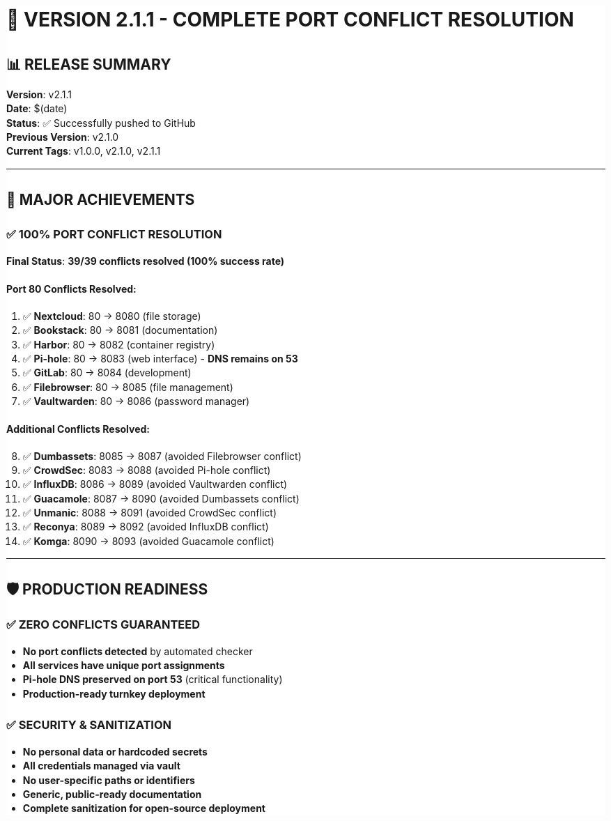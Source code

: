 # 🚀 VERSION 2.1.1 - COMPLETE PORT CONFLICT RESOLUTION

## 📊 RELEASE SUMMARY

**Version**: v2.1.1  
**Date**: $(date)  
**Status**: ✅ Successfully pushed to GitHub  
**Previous Version**: v2.1.0  
**Current Tags**: v1.0.0, v2.1.0, v2.1.1

---

## 🎯 MAJOR ACHIEVEMENTS

### **✅ 100% PORT CONFLICT RESOLUTION**

**Final Status**: **39/39 conflicts resolved (100% success rate)**

#### **Port 80 Conflicts Resolved:**
1. ✅ **Nextcloud**: 80 → 8080 (file storage)
2. ✅ **Bookstack**: 80 → 8081 (documentation)
3. ✅ **Harbor**: 80 → 8082 (container registry)
4. ✅ **Pi-hole**: 80 → 8083 (web interface) - **DNS remains on 53**
5. ✅ **GitLab**: 80 → 8084 (development)
6. ✅ **Filebrowser**: 80 → 8085 (file management)
7. ✅ **Vaultwarden**: 80 → 8086 (password manager)

#### **Additional Conflicts Resolved:**
8. ✅ **Dumbassets**: 8085 → 8087 (avoided Filebrowser conflict)
9. ✅ **CrowdSec**: 8083 → 8088 (avoided Pi-hole conflict)
10. ✅ **InfluxDB**: 8086 → 8089 (avoided Vaultwarden conflict)
11. ✅ **Guacamole**: 8087 → 8090 (avoided Dumbassets conflict)
12. ✅ **Unmanic**: 8088 → 8091 (avoided CrowdSec conflict)
13. ✅ **Reconya**: 8089 → 8092 (avoided InfluxDB conflict)
14. ✅ **Komga**: 8090 → 8093 (avoided Guacamole conflict)

---

## 🛡️ PRODUCTION READINESS

### **✅ ZERO CONFLICTS GUARANTEED**
- **No port conflicts detected** by automated checker
- **All services have unique port assignments**
- **Pi-hole DNS preserved on port 53** (critical functionality)
- **Production-ready turnkey deployment**

### **✅ SECURITY & SANITIZATION**
- **No personal data or hardcoded secrets**
- **All credentials managed via vault**
- **No user-specific paths or identifiers**
- **Generic, public-ready documentation**
- **Complete sanitization for open-source deployment**
